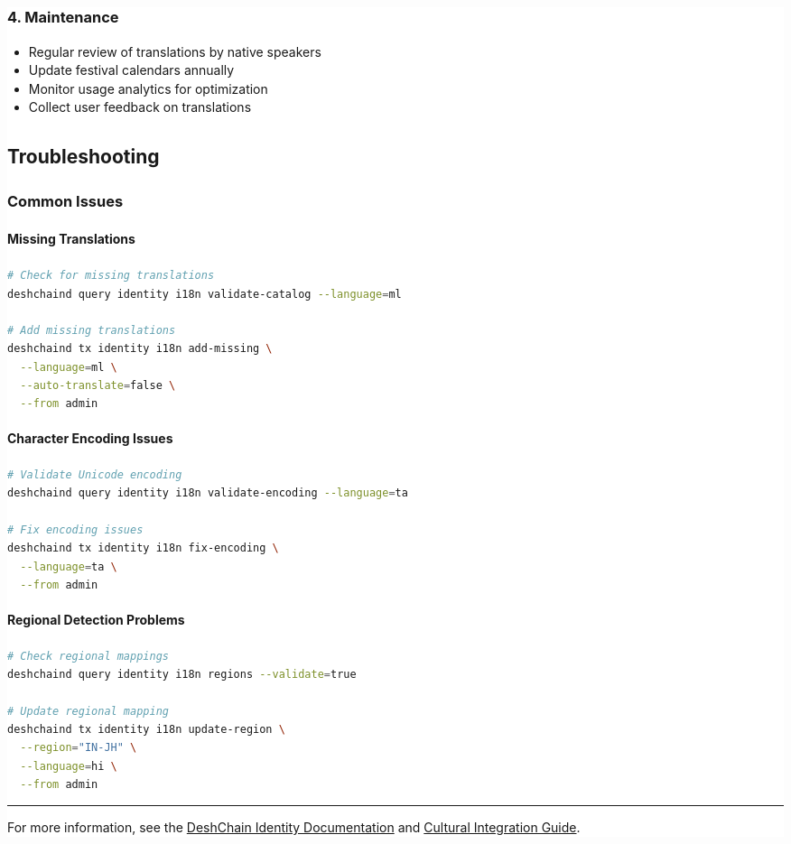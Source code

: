 ### 4. Maintenance
- Regular review of translations by native speakers
- Update festival calendars annually
- Monitor usage analytics for optimization
- Collect user feedback on translations

## Troubleshooting

### Common Issues

#### Missing Translations
```bash
# Check for missing translations
deshchaind query identity i18n validate-catalog --language=ml

# Add missing translations
deshchaind tx identity i18n add-missing \
  --language=ml \
  --auto-translate=false \
  --from admin
```

#### Character Encoding Issues
```bash
# Validate Unicode encoding
deshchaind query identity i18n validate-encoding --language=ta

# Fix encoding issues
deshchaind tx identity i18n fix-encoding \
  --language=ta \
  --from admin
```

#### Regional Detection Problems
```bash
# Check regional mappings
deshchaind query identity i18n regions --validate=true

# Update regional mapping
deshchaind tx identity i18n update-region \
  --region="IN-JH" \
  --language=hi \
  --from admin
```

---

For more information, see the [DeshChain Identity Documentation](./README.md) and [Cultural Integration Guide](./cultural.md).